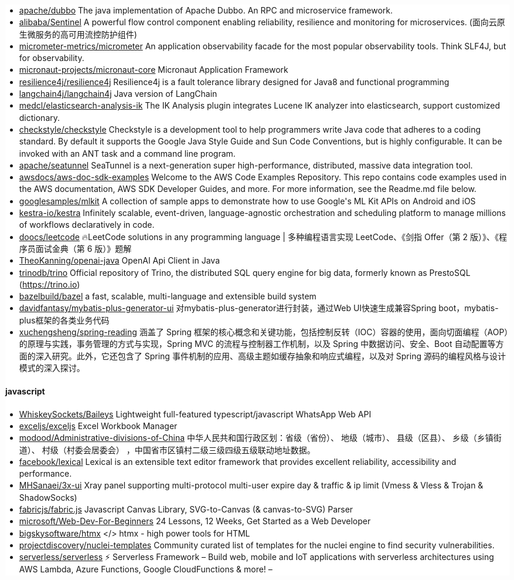 * [apache/dubbo](https://github.com/apache/dubbo) The java implementation of Apache Dubbo. An RPC and microservice framework.
* [alibaba/Sentinel](https://github.com/alibaba/Sentinel) A powerful flow control component enabling reliability, resilience and monitoring for microservices. (面向云原生微服务的高可用流控防护组件)
* [micrometer-metrics/micrometer](https://github.com/micrometer-metrics/micrometer) An application observability facade for the most popular observability tools. Think SLF4J, but for observability.
* [micronaut-projects/micronaut-core](https://github.com/micronaut-projects/micronaut-core) Micronaut Application Framework
* [resilience4j/resilience4j](https://github.com/resilience4j/resilience4j) Resilience4j is a fault tolerance library designed for Java8 and functional programming
* [langchain4j/langchain4j](https://github.com/langchain4j/langchain4j) Java version of LangChain
* [medcl/elasticsearch-analysis-ik](https://github.com/medcl/elasticsearch-analysis-ik) The IK Analysis plugin integrates Lucene IK analyzer into elasticsearch, support customized dictionary.
* [checkstyle/checkstyle](https://github.com/checkstyle/checkstyle) Checkstyle is a development tool to help programmers write Java code that adheres to a coding standard. By default it supports the Google Java Style Guide and Sun Code Conventions, but is highly configurable. It can be invoked with an ANT task and a command line program.
* [apache/seatunnel](https://github.com/apache/seatunnel) SeaTunnel is a next-generation super high-performance, distributed, massive data integration tool.
* [awsdocs/aws-doc-sdk-examples](https://github.com/awsdocs/aws-doc-sdk-examples) Welcome to the AWS Code Examples Repository. This repo contains code examples used in the AWS documentation, AWS SDK Developer Guides, and more. For more information, see the Readme.md file below.
* [googlesamples/mlkit](https://github.com/googlesamples/mlkit) A collection of sample apps to demonstrate how to use Google's ML Kit APIs on Android and iOS
* [kestra-io/kestra](https://github.com/kestra-io/kestra) Infinitely scalable, event-driven, language-agnostic orchestration and scheduling platform to manage millions of workflows declaratively in code.
* [doocs/leetcode](https://github.com/doocs/leetcode) 🔥LeetCode solutions in any programming language | 多种编程语言实现 LeetCode、《剑指 Offer（第 2 版）》、《程序员面试金典（第 6 版）》题解
* [TheoKanning/openai-java](https://github.com/TheoKanning/openai-java) OpenAI Api Client in Java
* [trinodb/trino](https://github.com/trinodb/trino) Official repository of Trino, the distributed SQL query engine for big data, formerly known as PrestoSQL (https://trino.io)
* [bazelbuild/bazel](https://github.com/bazelbuild/bazel) a fast, scalable, multi-language and extensible build system
* [davidfantasy/mybatis-plus-generator-ui](https://github.com/davidfantasy/mybatis-plus-generator-ui) 对mybatis-plus-generator进行封装，通过Web UI快速生成兼容Spring boot，mybatis-plus框架的各类业务代码
* [xuchengsheng/spring-reading](https://github.com/xuchengsheng/spring-reading) 涵盖了 Spring 框架的核心概念和关键功能，包括控制反转（IOC）容器的使用，面向切面编程（AOP）的原理与实践，事务管理的方式与实现，Spring MVC 的流程与控制器工作机制，以及 Spring 中数据访问、安全、Boot 自动配置等方面的深入研究。此外，它还包含了 Spring 事件机制的应用、高级主题如缓存抽象和响应式编程，以及对 Spring 源码的编程风格与设计模式的深入探讨。

#### javascript
* [WhiskeySockets/Baileys](https://github.com/WhiskeySockets/Baileys) Lightweight full-featured typescript/javascript WhatsApp Web API
* [exceljs/exceljs](https://github.com/exceljs/exceljs) Excel Workbook Manager
* [modood/Administrative-divisions-of-China](https://github.com/modood/Administrative-divisions-of-China) 中华人民共和国行政区划：省级（省份）、 地级（城市）、 县级（区县）、 乡级（乡镇街道）、 村级（村委会居委会） ，中国省市区镇村二级三级四级五级联动地址数据。
* [facebook/lexical](https://github.com/facebook/lexical) Lexical is an extensible text editor framework that provides excellent reliability, accessibility and performance.
* [MHSanaei/3x-ui](https://github.com/MHSanaei/3x-ui) Xray panel supporting multi-protocol multi-user expire day & traffic & ip limit (Vmess & Vless & Trojan & ShadowSocks)
* [fabricjs/fabric.js](https://github.com/fabricjs/fabric.js) Javascript Canvas Library, SVG-to-Canvas (& canvas-to-SVG) Parser
* [microsoft/Web-Dev-For-Beginners](https://github.com/microsoft/Web-Dev-For-Beginners) 24 Lessons, 12 Weeks, Get Started as a Web Developer
* [bigskysoftware/htmx](https://github.com/bigskysoftware/htmx) </> htmx - high power tools for HTML
* [projectdiscovery/nuclei-templates](https://github.com/projectdiscovery/nuclei-templates) Community curated list of templates for the nuclei engine to find security vulnerabilities.
* [serverless/serverless](https://github.com/serverless/serverless) ⚡ Serverless Framework – Build web, mobile and IoT applications with serverless architectures using AWS Lambda, Azure Functions, Google CloudFunctions & more! –